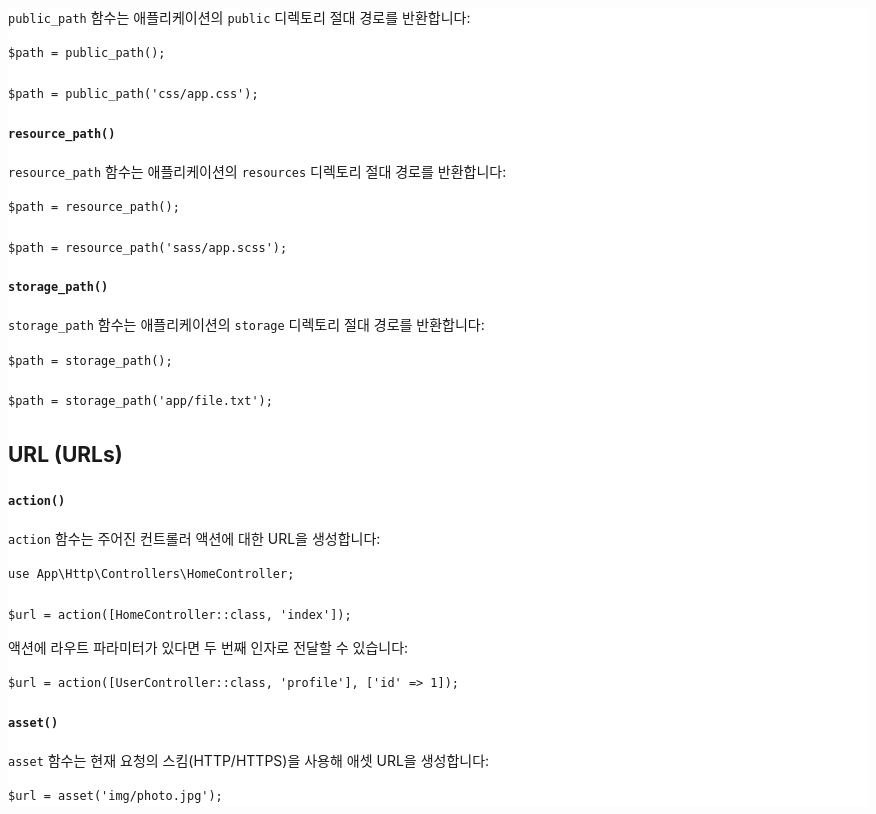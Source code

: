 `public_path` 함수는 애플리케이션의 `public` 디렉토리 절대 경로를 반환합니다:

```
$path = public_path();

$path = public_path('css/app.css');
```

<a name="method-resource-path"></a>
#### `resource_path()`

`resource_path` 함수는 애플리케이션의 `resources` 디렉토리 절대 경로를 반환합니다:

```
$path = resource_path();

$path = resource_path('sass/app.scss');
```

<a name="method-storage-path"></a>
#### `storage_path()`

`storage_path` 함수는 애플리케이션의 `storage` 디렉토리 절대 경로를 반환합니다:

```
$path = storage_path();

$path = storage_path('app/file.txt');
```

<a name="urls"></a>
## URL (URLs)

<a name="method-action"></a>
#### `action()`

`action` 함수는 주어진 컨트롤러 액션에 대한 URL을 생성합니다:

```
use App\Http\Controllers\HomeController;

$url = action([HomeController::class, 'index']);
```

액션에 라우트 파라미터가 있다면 두 번째 인자로 전달할 수 있습니다:

```
$url = action([UserController::class, 'profile'], ['id' => 1]);
```

<a name="method-asset"></a>
#### `asset()`

`asset` 함수는 현재 요청의 스킴(HTTP/HTTPS)을 사용해 애셋 URL을 생성합니다:

```
$url = asset('img/photo.jpg');
```
